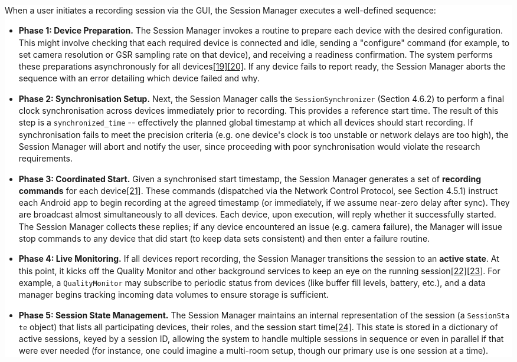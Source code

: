 When a user initiates a recording session via the GUI, the Session
Manager executes a well-defined sequence:

- **Phase 1: Device Preparation.** The Session Manager invokes a routine
  to prepare each device with the desired configuration. This might
  involve checking that each required device is connected and idle,
  sending a "configure" command (for example, to set camera resolution
  or GSR sampling rate on that device), and receiving a readiness
  confirmation. The system performs these preparations asynchronously
  for all
  devices[\[19\]](file://file-W8pWDzh4KQfbwijFCJdftf#:~:text=for%20device_config%20in%20config,append%28task)[\[20\]](file://file-W8pWDzh4KQfbwijFCJdftf#:~:text=for%20result%2C%20device_config%20in%20zip,device_configurations).
  If any device fails to report ready, the Session Manager aborts the
  sequence with an error detailing which device failed and why.

- **Phase 2: Synchronisation Setup.** Next, the Session Manager calls
  the `SessionSynchronizer` (Section 4.6.2) to perform a final clock
  synchronisation across devices immediately prior to recording. This
  provides a reference start time. The result of this step is a
  `synchronized_time` -- effectively the planned global timestamp at
  which all devices should start recording. If synchronisation fails to
  meet the precision criteria (e.g. one device's clock is too unstable
  or network delays are too high), the Session Manager will abort and
  notify the user, since proceeding with poor synchronisation would
  violate the research requirements.

- **Phase 3: Coordinated Start.** Given a synchronised start timestamp,
  the Session Manager generates a set of **recording commands** for each
  device[\[21\]](file://file-W8pWDzh4KQfbwijFCJdftf#:~:text=,startup_timeout).
  These commands (dispatched via the Network Control Protocol, see
  Section 4.5.1) instruct each Android app to begin recording at the
  agreed timestamp (or immediately, if we assume near-zero delay after
  sync). They are broadcast almost simultaneously to all devices. Each
  device, upon execution, will reply whether it successfully started.
  The Session Manager collects these replies; if any device encountered
  an issue (e.g. camera failure), the Manager will issue stop commands
  to any device that did start (to keep data sets consistent) and then
  enter a failure routine.

- **Phase 4: Live Monitoring.** If all devices report recording, the
  Session Manager transitions the session to an **active state**. At
  this point, it kicks off the Quality Monitor and other background
  services to keep an eye on the running
  session[\[22\]](file://file-W8pWDzh4KQfbwijFCJdftf#:~:text=,devices)[\[23\]](file://file-W8pWDzh4KQfbwijFCJdftf#:~:text=start_time%3Dsync_result).
  For example, a `QualityMonitor` may subscribe to periodic status from
  devices (like buffer fill levels, battery, etc.), and a data manager
  begins tracking incoming data volumes to ensure storage is sufficient.

- **Phase 5: Session State Management.** The Session Manager maintains
  an internal representation of the session (a `SessionState` object)
  that lists all participating devices, their roles, and the session
  start
  time[\[24\]](file://file-W8pWDzh4KQfbwijFCJdftf#:~:text=,synchronized_time%2C%20config%3Dsession_config).
  This state is stored in a dictionary of active sessions, keyed by a
  session ID, allowing the system to handle multiple sessions in
  sequence or even in parallel if that were ever needed (for instance,
  one could imagine a multi-room setup, though our primary use is one
  session at a time).
